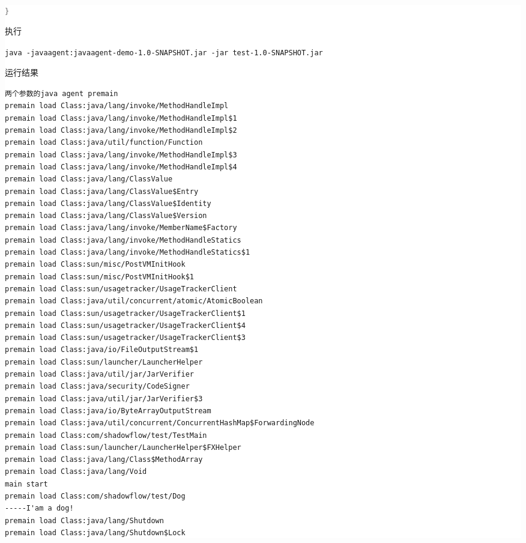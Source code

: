 ```java
}

```

执行

```
java -javaagent:javaagent-demo-1.0-SNAPSHOT.jar -jar test-1.0-SNAPSHOT.jar
```

运行结果

```
两个参数的java agent premain
premain load Class:java/lang/invoke/MethodHandleImpl
premain load Class:java/lang/invoke/MethodHandleImpl$1
premain load Class:java/lang/invoke/MethodHandleImpl$2
premain load Class:java/util/function/Function
premain load Class:java/lang/invoke/MethodHandleImpl$3
premain load Class:java/lang/invoke/MethodHandleImpl$4
premain load Class:java/lang/ClassValue
premain load Class:java/lang/ClassValue$Entry
premain load Class:java/lang/ClassValue$Identity
premain load Class:java/lang/ClassValue$Version
premain load Class:java/lang/invoke/MemberName$Factory
premain load Class:java/lang/invoke/MethodHandleStatics
premain load Class:java/lang/invoke/MethodHandleStatics$1
premain load Class:sun/misc/PostVMInitHook
premain load Class:sun/misc/PostVMInitHook$1
premain load Class:sun/usagetracker/UsageTrackerClient
premain load Class:java/util/concurrent/atomic/AtomicBoolean
premain load Class:sun/usagetracker/UsageTrackerClient$1
premain load Class:sun/usagetracker/UsageTrackerClient$4
premain load Class:sun/usagetracker/UsageTrackerClient$3
premain load Class:java/io/FileOutputStream$1
premain load Class:sun/launcher/LauncherHelper
premain load Class:java/util/jar/JarVerifier
premain load Class:java/security/CodeSigner
premain load Class:java/util/jar/JarVerifier$3
premain load Class:java/io/ByteArrayOutputStream
premain load Class:java/util/concurrent/ConcurrentHashMap$ForwardingNode
premain load Class:com/shadowflow/test/TestMain
premain load Class:sun/launcher/LauncherHelper$FXHelper
premain load Class:java/lang/Class$MethodArray
premain load Class:java/lang/Void
main start
premain load Class:com/shadowflow/test/Dog
-----I'am a dog!
premain load Class:java/lang/Shutdown
premain load Class:java/lang/Shutdown$Lock
```


